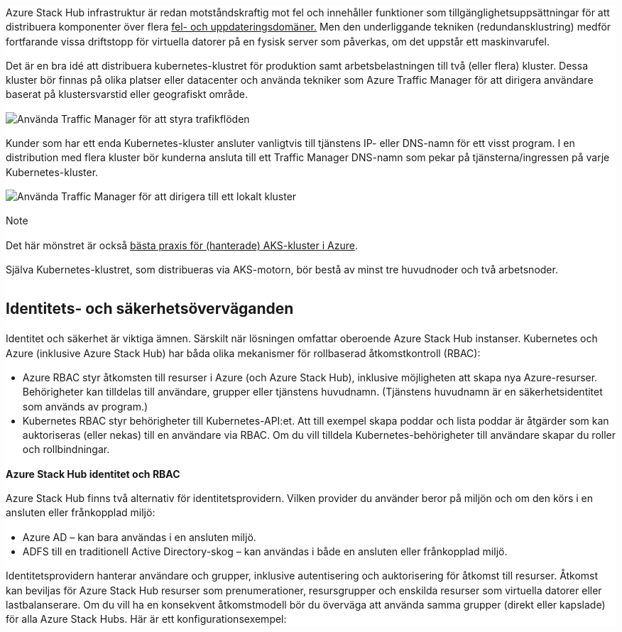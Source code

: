 Azure Stack Hub infrastruktur är redan motståndskraftig mot fel och innehåller funktioner som tillgänglighetsuppsättningar för att distribuera komponenter över flera [fel- och uppdateringsdomäner.](/azure-stack/user/azure-stack-vm-considerations#high-availability) Men den underliggande tekniken (redundansklustring) medför fortfarande vissa driftstopp för virtuella datorer på en fysisk server som påverkas, om det uppstår ett maskinvarufel.

Det är en bra idé att distribuera kubernetes-klustret för produktion samt arbetsbelastningen till två (eller flera) kluster. Dessa kluster bör finnas på olika platser eller datacenter och använda tekniker som Azure Traffic Manager för att dirigera användare baserat på klustersvarstid eller geografiskt område.

![Använda Traffic Manager för att styra trafikflöden](media/pattern-highly-available-kubernetes/aks-azure-traffic-manager.png)

Kunder som har ett enda Kubernetes-kluster ansluter vanligtvis till tjänstens IP- eller DNS-namn för ett visst program. I en distribution med flera kluster bör kunderna ansluta till ett Traffic Manager DNS-namn som pekar på tjänsterna/ingressen på varje Kubernetes-kluster.

![Använda Traffic Manager för att dirigera till ett lokalt kluster](media/pattern-highly-available-kubernetes/aks-azure-traffic-manager-on-premises.png)

> [!NOTE]
> Det här mönstret är också [bästa praxis för (hanterade) AKS-kluster i Azure](/azure/aks/operator-best-practices-multi-region#plan-for-multiregion-deployment).

Själva Kubernetes-klustret, som distribueras via AKS-motorn, bör bestå av minst tre huvudnoder och två arbetsnoder.

## <a name="identity-and-security-considerations"></a>Identitets- och säkerhetsöverväganden

Identitet och säkerhet är viktiga ämnen. Särskilt när lösningen omfattar oberoende Azure Stack Hub instanser. Kubernetes och Azure (inklusive Azure Stack Hub) har båda olika mekanismer för rollbaserad åtkomstkontroll (RBAC):

- Azure RBAC styr åtkomsten till resurser i Azure (och Azure Stack Hub), inklusive möjligheten att skapa nya Azure-resurser. Behörigheter kan tilldelas till användare, grupper eller tjänstens huvudnamn. (Tjänstens huvudnamn är en säkerhetsidentitet som används av program.)
- Kubernetes RBAC styr behörigheter till Kubernetes-API:et. Att till exempel skapa poddar och lista poddar är åtgärder som kan auktoriseras (eller nekas) till en användare via RBAC. Om du vill tilldela Kubernetes-behörigheter till användare skapar du roller och rollbindningar.

**Azure Stack Hub identitet och RBAC**

Azure Stack Hub finns två alternativ för identitetsprovidern. Vilken provider du använder beror på miljön och om den körs i en ansluten eller frånkopplad miljö:

- Azure AD – kan bara användas i en ansluten miljö.
- ADFS till en traditionell Active Directory-skog – kan användas i både en ansluten eller frånkopplad miljö.

Identitetsprovidern hanterar användare och grupper, inklusive autentisering och auktorisering för åtkomst till resurser. Åtkomst kan beviljas för Azure Stack Hub resurser som prenumerationer, resursgrupper och enskilda resurser som virtuella datorer eller lastbalanserare. Om du vill ha en konsekvent åtkomstmodell bör du överväga att använda samma grupper (direkt eller kapslade) för alla Azure Stack Hubs. Här är ett konfigurationsexempel:

